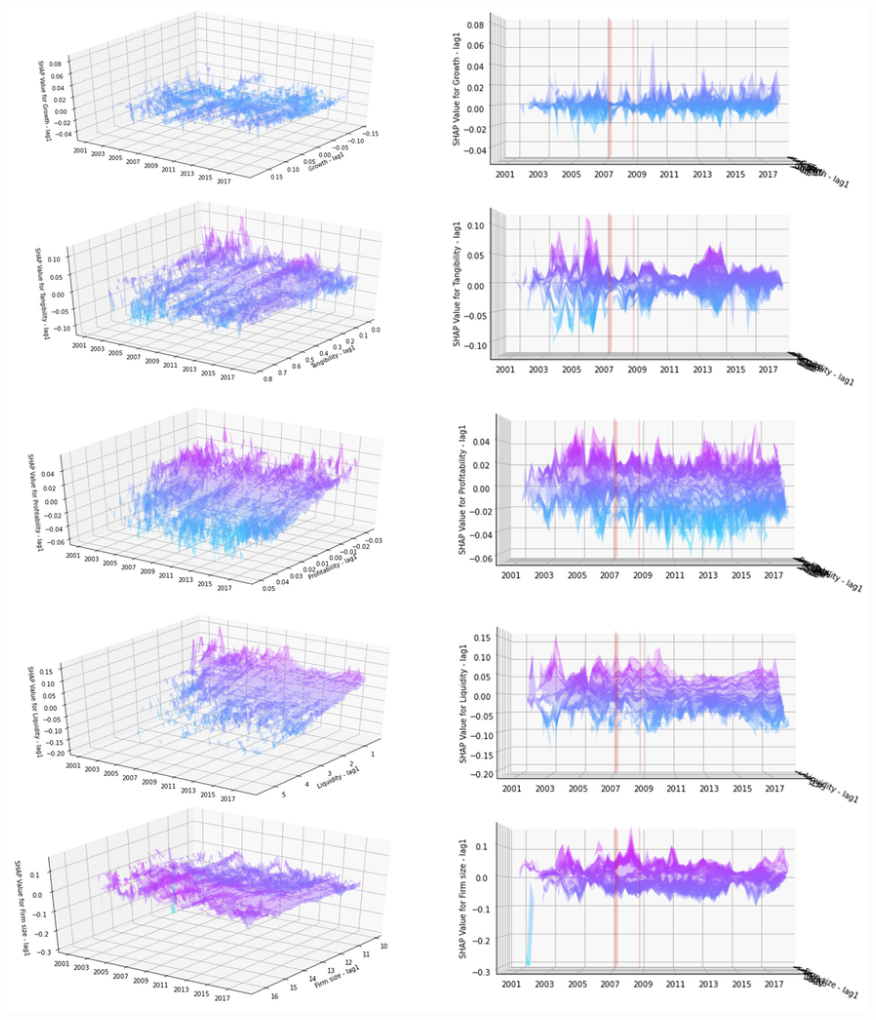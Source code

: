 ![Appendix2](https://github.com/lutifabbri/Capital-Structure-Determinants/blob/main/Dataset%20Images/Appendix2.png)








